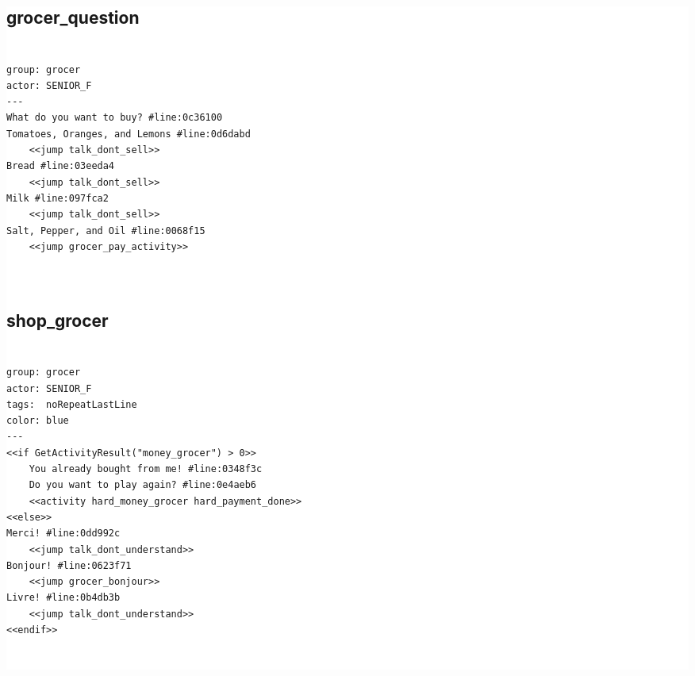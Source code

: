 </code>
</pre>
</div>

<a id="ys-node-grocer-question"></a>

## grocer_question

<div class="yarn-node" data-title="grocer_question">
<pre class="yarn-code"><code>
<span class="yarn-header-dim">group: grocer</span>
<span class="yarn-header-dim">actor: SENIOR_F</span>
<span class="yarn-header-dim">---</span>
<span class="yarn-line">What do you want to buy?</span> <span class="yarn-meta">#line:0c36100 </span>
<span class="yarn-line">Tomatoes, Oranges, and Lemons</span> <span class="yarn-meta">#line:0d6dabd </span>
    <span class="yarn-cmd">&lt;&lt;jump talk_dont_sell&gt;&gt;</span>
<span class="yarn-line">Bread</span> <span class="yarn-meta">#line:03eeda4 </span>
    <span class="yarn-cmd">&lt;&lt;jump talk_dont_sell&gt;&gt;</span>
<span class="yarn-line">Milk</span> <span class="yarn-meta">#line:097fca2 </span>
    <span class="yarn-cmd">&lt;&lt;jump talk_dont_sell&gt;&gt;</span>
<span class="yarn-line">Salt, Pepper, and Oil</span> <span class="yarn-meta">#line:0068f15 </span>
    <span class="yarn-cmd">&lt;&lt;jump grocer_pay_activity&gt;&gt;</span>

</code>
</pre>
</div>

<a id="ys-node-shop-grocer"></a>

## shop_grocer

<div class="yarn-node" data-title="shop_grocer">
<pre class="yarn-code" style="--node-color:blue"><code>
<span class="yarn-header-dim">group: grocer</span>
<span class="yarn-header-dim">actor: SENIOR_F</span>
<span class="yarn-header-dim">tags:  noRepeatLastLine</span>
<span class="yarn-header-dim">color: blue</span>
<span class="yarn-header-dim">---</span>
&lt;&lt;if GetActivityResult("money_grocer") &gt; 0&gt;&gt;
<span class="yarn-line">    You already bought from me!</span> <span class="yarn-meta">#line:0348f3c </span>
<span class="yarn-line">    Do you want to play again?</span> <span class="yarn-meta">#line:0e4aeb6 </span>
    <span class="yarn-cmd">&lt;&lt;activity hard_money_grocer hard_payment_done&gt;&gt;</span>
<span class="yarn-cmd">&lt;&lt;else&gt;&gt;</span>
<span class="yarn-line">Merci!</span> <span class="yarn-meta">#line:0dd992c </span>
    <span class="yarn-cmd">&lt;&lt;jump talk_dont_understand&gt;&gt;</span>
<span class="yarn-line">Bonjour!</span> <span class="yarn-meta">#line:0623f71 </span>
    <span class="yarn-cmd">&lt;&lt;jump grocer_bonjour&gt;&gt;</span>
<span class="yarn-line">Livre!</span> <span class="yarn-meta">#line:0b4db3b </span>
    <span class="yarn-cmd">&lt;&lt;jump talk_dont_understand&gt;&gt;</span>
<span class="yarn-cmd">&lt;&lt;endif&gt;&gt;</span>
